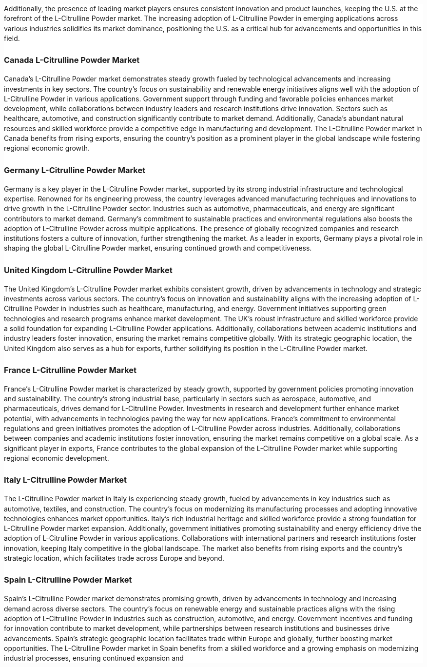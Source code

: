 Additionally, the presence of leading market players ensures consistent innovation and product launches, keeping the U.S. at the forefront of the L-Citrulline Powder market. The increasing adoption of L-Citrulline Powder in emerging applications across various industries solidifies its market dominance, positioning the U.S. as a critical hub for advancements and opportunities in this field.</p><h3>Canada L-Citrulline Powder Market</h3><p>Canada&rsquo;s L-Citrulline Powder market demonstrates steady growth fueled by technological advancements and increasing investments in key sectors. The country&rsquo;s focus on sustainability and renewable energy initiatives aligns well with the adoption of L-Citrulline Powder in various applications. Government support through funding and favorable policies enhances market development, while collaborations between industry leaders and research institutions drive innovation. Sectors such as healthcare, automotive, and construction significantly contribute to market demand. Additionally, Canada&rsquo;s abundant natural resources and skilled workforce provide a competitive edge in manufacturing and development. The L-Citrulline Powder market in Canada benefits from rising exports, ensuring the country&rsquo;s position as a prominent player in the global landscape while fostering regional economic growth.</p><h3>Germany L-Citrulline Powder Market</h3><p>Germany is a key player in the L-Citrulline Powder market, supported by its strong industrial infrastructure and technological expertise. Renowned for its engineering prowess, the country leverages advanced manufacturing techniques and innovations to drive growth in the L-Citrulline Powder sector. Industries such as automotive, pharmaceuticals, and energy are significant contributors to market demand. Germany&rsquo;s commitment to sustainable practices and environmental regulations also boosts the adoption of L-Citrulline Powder across multiple applications. The presence of globally recognized companies and research institutions fosters a culture of innovation, further strengthening the market. As a leader in exports, Germany plays a pivotal role in shaping the global L-Citrulline Powder market, ensuring continued growth and competitiveness.</p><h3>United Kingdom L-Citrulline Powder Market</h3><p>The United Kingdom&rsquo;s L-Citrulline Powder market exhibits consistent growth, driven by advancements in technology and strategic investments across various sectors. The country&rsquo;s focus on innovation and sustainability aligns with the increasing adoption of L-Citrulline Powder in industries such as healthcare, manufacturing, and energy. Government initiatives supporting green technologies and research programs enhance market development. The UK&rsquo;s robust infrastructure and skilled workforce provide a solid foundation for expanding L-Citrulline Powder applications. Additionally, collaborations between academic institutions and industry leaders foster innovation, ensuring the market remains competitive globally. With its strategic geographic location, the United Kingdom also serves as a hub for exports, further solidifying its position in the L-Citrulline Powder market.</p><h3>France L-Citrulline Powder Market</h3><p>France&rsquo;s L-Citrulline Powder market is characterized by steady growth, supported by government policies promoting innovation and sustainability. The country&rsquo;s strong industrial base, particularly in sectors such as aerospace, automotive, and pharmaceuticals, drives demand for L-Citrulline Powder. Investments in research and development further enhance market potential, with advancements in technologies paving the way for new applications. France&rsquo;s commitment to environmental regulations and green initiatives promotes the adoption of L-Citrulline Powder across industries. Additionally, collaborations between companies and academic institutions foster innovation, ensuring the market remains competitive on a global scale. As a significant player in exports, France contributes to the global expansion of the L-Citrulline Powder market while supporting regional economic development.</p><h3>Italy L-Citrulline Powder Market</h3><p>The L-Citrulline Powder market in Italy is experiencing steady growth, fueled by advancements in key industries such as automotive, textiles, and construction. The country&rsquo;s focus on modernizing its manufacturing processes and adopting innovative technologies enhances market opportunities. Italy&rsquo;s rich industrial heritage and skilled workforce provide a strong foundation for L-Citrulline Powder market expansion. Additionally, government initiatives promoting sustainability and energy efficiency drive the adoption of L-Citrulline Powder in various applications. Collaborations with international partners and research institutions foster innovation, keeping Italy competitive in the global landscape. The market also benefits from rising exports and the country&rsquo;s strategic location, which facilitates trade across Europe and beyond.</p><h3>Spain L-Citrulline Powder Market</h3><p>Spain&rsquo;s L-Citrulline Powder market demonstrates promising growth, driven by advancements in technology and increasing demand across diverse sectors. The country&rsquo;s focus on renewable energy and sustainable practices aligns with the rising adoption of L-Citrulline Powder in industries such as construction, automotive, and energy. Government incentives and funding for innovation contribute to market development, while partnerships between research institutions and businesses drive advancements. Spain&rsquo;s strategic geographic location facilitates trade within Europe and globally, further boosting market opportunities. The L-Citrulline Powder market in Spain benefits from a skilled workforce and a growing emphasis on modernizing industrial processes, ensuring continued expansion and